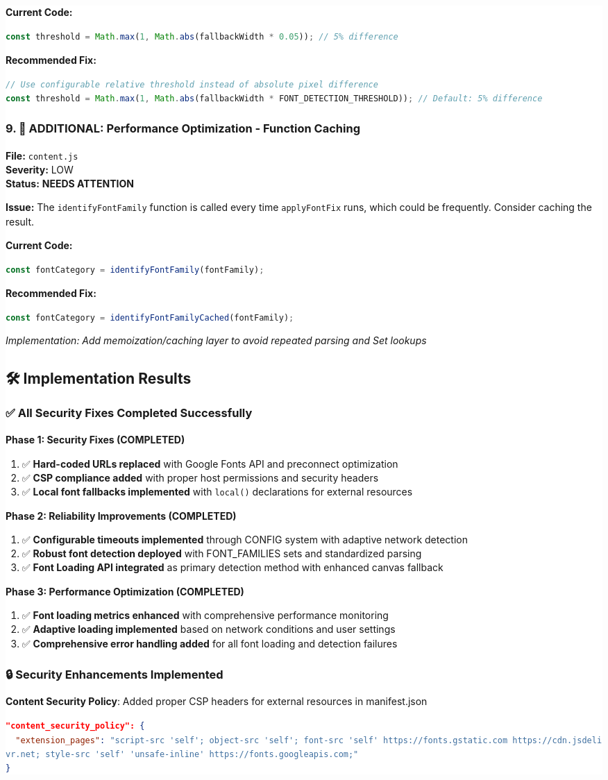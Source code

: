 **Current Code:**
```javascript
const threshold = Math.max(1, Math.abs(fallbackWidth * 0.05)); // 5% difference
```

**Recommended Fix:**
```javascript
// Use configurable relative threshold instead of absolute pixel difference
const threshold = Math.max(1, Math.abs(fallbackWidth * FONT_DETECTION_THRESHOLD)); // Default: 5% difference
```

### 9. **🔄 ADDITIONAL: Performance Optimization - Function Caching**
**File:** `content.js`  
**Severity:** LOW  
**Status:** **NEEDS ATTENTION**

**Issue:** The `identifyFontFamily` function is called every time `applyFontFix` runs, which could be frequently. Consider caching the result.

**Current Code:**
```javascript
const fontCategory = identifyFontFamily(fontFamily);
```

**Recommended Fix:**
```javascript
const fontCategory = identifyFontFamilyCached(fontFamily);
```

*Implementation: Add memoization/caching layer to avoid repeated parsing and Set lookups*

## 🛠️ Implementation Results

### ✅ **All Security Fixes Completed Successfully**

**Phase 1: Security Fixes (COMPLETED)**
1. ✅ **Hard-coded URLs replaced** with Google Fonts API and preconnect optimization
2. ✅ **CSP compliance added** with proper host permissions and security headers
3. ✅ **Local font fallbacks implemented** with `local()` declarations for external resources

**Phase 2: Reliability Improvements (COMPLETED)**
1. ✅ **Configurable timeouts implemented** through CONFIG system with adaptive network detection
2. ✅ **Robust font detection deployed** with FONT_FAMILIES sets and standardized parsing
3. ✅ **Font Loading API integrated** as primary detection method with enhanced canvas fallback

**Phase 3: Performance Optimization (COMPLETED)**
1. ✅ **Font loading metrics enhanced** with comprehensive performance monitoring
2. ✅ **Adaptive loading implemented** based on network conditions and user settings
3. ✅ **Comprehensive error handling added** for all font loading and detection failures

### 🔒 **Security Enhancements Implemented**

**Content Security Policy**: Added proper CSP headers for external resources in manifest.json
```json
"content_security_policy": {
  "extension_pages": "script-src 'self'; object-src 'self'; font-src 'self' https://fonts.gstatic.com https://cdn.jsdelivr.net; style-src 'self' 'unsafe-inline' https://fonts.googleapis.com;"
}
```
